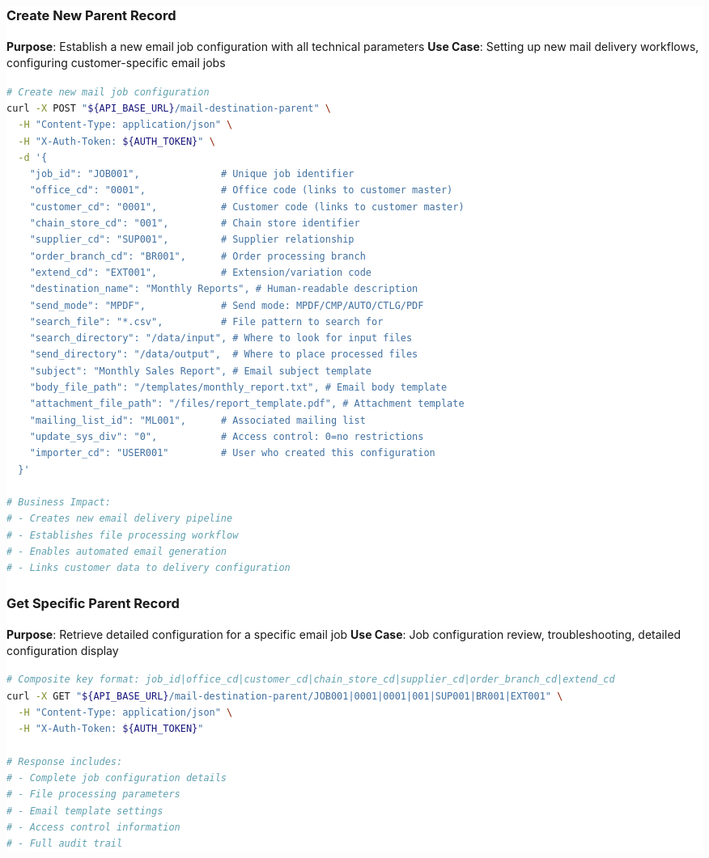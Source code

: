 ### Create New Parent Record
**Purpose**: Establish a new email job configuration with all technical parameters
**Use Case**: Setting up new mail delivery workflows, configuring customer-specific email jobs
```bash
# Create new mail job configuration
curl -X POST "${API_BASE_URL}/mail-destination-parent" \
  -H "Content-Type: application/json" \
  -H "X-Auth-Token: ${AUTH_TOKEN}" \
  -d '{
    "job_id": "JOB001",              # Unique job identifier
    "office_cd": "0001",             # Office code (links to customer master)
    "customer_cd": "0001",           # Customer code (links to customer master)
    "chain_store_cd": "001",         # Chain store identifier
    "supplier_cd": "SUP001",         # Supplier relationship
    "order_branch_cd": "BR001",      # Order processing branch
    "extend_cd": "EXT001",           # Extension/variation code
    "destination_name": "Monthly Reports", # Human-readable description
    "send_mode": "MPDF",             # Send mode: MPDF/CMP/AUTO/CTLG/PDF
    "search_file": "*.csv",          # File pattern to search for
    "search_directory": "/data/input", # Where to look for input files
    "send_directory": "/data/output",  # Where to place processed files
    "subject": "Monthly Sales Report", # Email subject template
    "body_file_path": "/templates/monthly_report.txt", # Email body template
    "attachment_file_path": "/files/report_template.pdf", # Attachment template
    "mailing_list_id": "ML001",      # Associated mailing list
    "update_sys_div": "0",           # Access control: 0=no restrictions
    "importer_cd": "USER001"         # User who created this configuration
  }'

# Business Impact:
# - Creates new email delivery pipeline
# - Establishes file processing workflow
# - Enables automated email generation
# - Links customer data to delivery configuration
```

### Get Specific Parent Record
**Purpose**: Retrieve detailed configuration for a specific email job
**Use Case**: Job configuration review, troubleshooting, detailed configuration display
```bash
# Composite key format: job_id|office_cd|customer_cd|chain_store_cd|supplier_cd|order_branch_cd|extend_cd
curl -X GET "${API_BASE_URL}/mail-destination-parent/JOB001|0001|0001|001|SUP001|BR001|EXT001" \
  -H "Content-Type: application/json" \
  -H "X-Auth-Token: ${AUTH_TOKEN}"

# Response includes:
# - Complete job configuration details
# - File processing parameters
# - Email template settings
# - Access control information
# - Full audit trail
```
